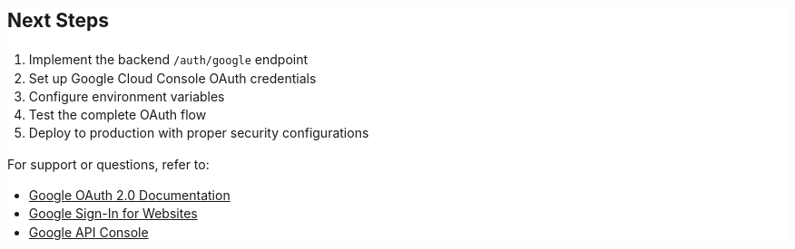 ## Next Steps

1. Implement the backend `/auth/google` endpoint
2. Set up Google Cloud Console OAuth credentials
3. Configure environment variables
4. Test the complete OAuth flow
5. Deploy to production with proper security configurations

For support or questions, refer to:
- [Google OAuth 2.0 Documentation](https://developers.google.com/identity/protocols/oauth2)
- [Google Sign-In for Websites](https://developers.google.com/identity/sign-in/web)
- [Google API Console](https://console.developers.google.com/)
